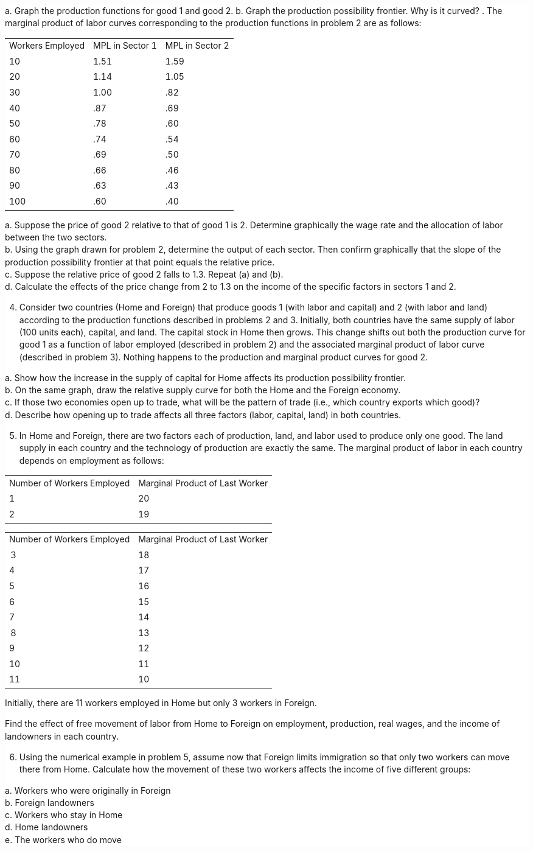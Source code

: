 a.	 Graph the production functions for good 1 and good 2. b.	 Graph the production possibility frontier. Why is it curved? .	 The marginal product of labor curves corresponding to the production functions in problem 2 are as follows:  

<html><body><table><tr><td>Workers Employed</td><td>MPL in Sector 1</td><td>MPL in Sector 2</td></tr><tr><td>10</td><td>1.51</td><td>1.59</td></tr><tr><td>20</td><td>1.14</td><td>1.05</td></tr><tr><td>30</td><td>1.00</td><td>.82</td></tr><tr><td>40</td><td>.87</td><td>.69</td></tr><tr><td>50</td><td>.78</td><td>.60</td></tr><tr><td>60</td><td>.74</td><td>.54</td></tr><tr><td>70</td><td>.69</td><td>.50</td></tr><tr><td>80</td><td>.66</td><td>.46</td></tr><tr><td>90</td><td>.63</td><td>.43</td></tr><tr><td>100</td><td>.60</td><td>.40</td></tr></table></body></html>  

a.	 Suppose the price of good 2 relative to that of good 1 is 2. Determine graphically the wage rate and the allocation of labor between the two sectors.   
b.	 Using the graph drawn for problem 2, determine the output of each sector. Then confirm graphically that the slope of the production possibility frontier at that point equals the relative price.   
c.	 Suppose the relative price of good 2 falls to 1.3. Repeat (a) and (b).   
d.	 Calculate the effects of the price change from 2 to 1.3 on the income of the specific factors in sectors 1 and 2.  

4.	 Consider two countries (Home and Foreign) that produce goods 1 (with labor and capital) and 2 (with labor and land) according to the production functions described in problems 2 and 3. Initially, both countries have the same supply of labor (100 units each), capital, and land. The capital stock in Home then grows. This change shifts out both the production curve for good 1 as a function of labor employed (described in problem 2) and the associated marginal product of labor curve (described in problem 3). Nothing happens to the production and marginal product curves for good 2.  

a.	 Show how the increase in the supply of capital for Home affects its production possibility frontier.   
b.	 On the same graph, draw the relative supply curve for both the Home and the Foreign economy.   
c.	 If those two economies open up to trade, what will be the pattern of trade (i.e., which country exports which good)?   
d.	 Describe how opening up to trade affects all three factors (labor, capital, land) in both countries.  

5.	 In Home and Foreign, there are two factors each of production, land, and labor used to produce only one good. The land supply in each country and the technology of production are exactly the same. The marginal product of labor in each country depends on employment as follows:  

<html><body><table><tr><td>Number of Workers Employed</td><td>Marginal Product of Last Worker</td></tr><tr><td>1</td><td>20</td></tr><tr><td>2</td><td>19</td></tr></table></body></html>  

<html><body><table><tr><td>Number of Workers Employed</td><td>Marginal Product of Last Worker</td></tr><tr><td>３</td><td>18</td></tr><tr><td>4</td><td>17</td></tr><tr><td>5</td><td>16</td></tr><tr><td>6</td><td>15</td></tr><tr><td>7</td><td>14</td></tr><tr><td>８</td><td>13</td></tr><tr><td>9</td><td>12</td></tr><tr><td>10</td><td>11</td></tr><tr><td>11</td><td>10</td></tr></table></body></html>  

Initially, there are 11 workers employed in Home but only 3 workers in Foreign.  

Find the effect of free movement of labor from Home to Foreign on employment, production, real wages, and the income of landowners in each country.  

6.	 Using the numerical example in problem 5, assume now that Foreign limits immigration so that only two workers can move there from Home. Calculate how the movement of these two workers affects the income of five different groups:  

a.	 Workers who were originally in Foreign   
b.	 Foreign landowners   
c.	 Workers who stay in Home   
d.	 Home landowners   
e.	 The workers who do move  
